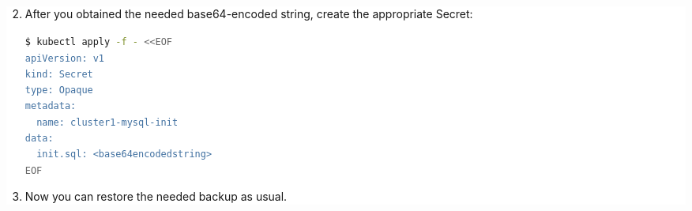 2. After you obtained the needed base64-encoded string, create the appropriate
   Secret:

    ``` {.bash data-prompt="$" }
    $ kubectl apply -f - <<EOF
    apiVersion: v1
    kind: Secret
    type: Opaque
    metadata:
      name: cluster1-mysql-init
    data:
      init.sql: <base64encodedstring>
    EOF
    ```

3. Now you can restore the needed backup as usual.
